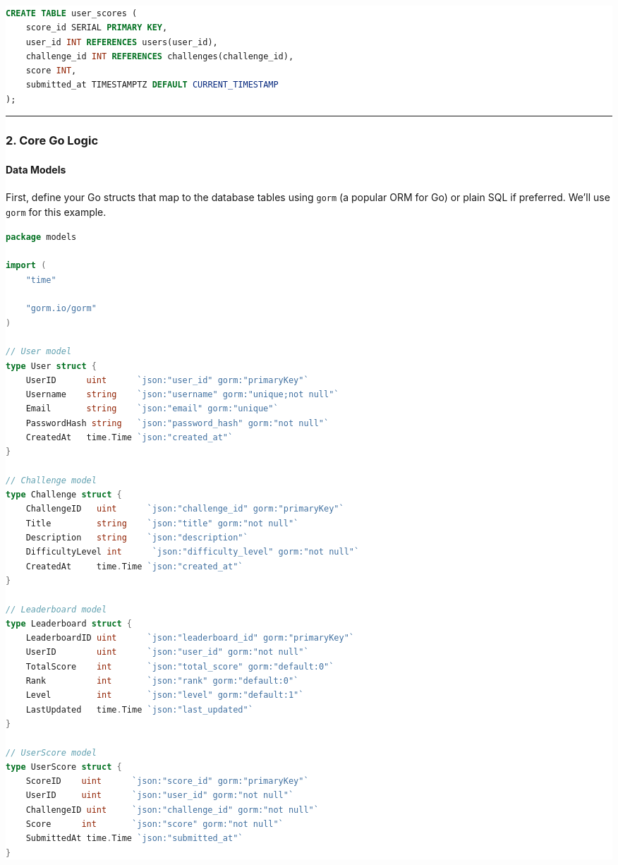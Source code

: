 ```sql
CREATE TABLE user_scores (
    score_id SERIAL PRIMARY KEY,
    user_id INT REFERENCES users(user_id),
    challenge_id INT REFERENCES challenges(challenge_id),
    score INT,
    submitted_at TIMESTAMPTZ DEFAULT CURRENT_TIMESTAMP
);
```

---

### **2. Core Go Logic**

#### **Data Models**

First, define your Go structs that map to the database tables using `gorm` (a popular ORM for Go) or plain SQL if preferred. We’ll use `gorm` for this example.

```go
package models

import (
	"time"

	"gorm.io/gorm"
)

// User model
type User struct {
	UserID      uint      `json:"user_id" gorm:"primaryKey"`
	Username    string    `json:"username" gorm:"unique;not null"`
	Email       string    `json:"email" gorm:"unique"`
	PasswordHash string   `json:"password_hash" gorm:"not null"`
	CreatedAt   time.Time `json:"created_at"`
}

// Challenge model
type Challenge struct {
	ChallengeID   uint      `json:"challenge_id" gorm:"primaryKey"`
	Title         string    `json:"title" gorm:"not null"`
	Description   string    `json:"description"`
	DifficultyLevel int      `json:"difficulty_level" gorm:"not null"`
	CreatedAt     time.Time `json:"created_at"`
}

// Leaderboard model
type Leaderboard struct {
	LeaderboardID uint      `json:"leaderboard_id" gorm:"primaryKey"`
	UserID        uint      `json:"user_id" gorm:"not null"`
	TotalScore    int       `json:"total_score" gorm:"default:0"`
	Rank          int       `json:"rank" gorm:"default:0"`
	Level         int       `json:"level" gorm:"default:1"`
	LastUpdated   time.Time `json:"last_updated"`
}

// UserScore model
type UserScore struct {
	ScoreID    uint      `json:"score_id" gorm:"primaryKey"`
	UserID     uint      `json:"user_id" gorm:"not null"`
	ChallengeID uint     `json:"challenge_id" gorm:"not null"`
	Score      int       `json:"score" gorm:"not null"`
	SubmittedAt time.Time `json:"submitted_at"`
}
```
